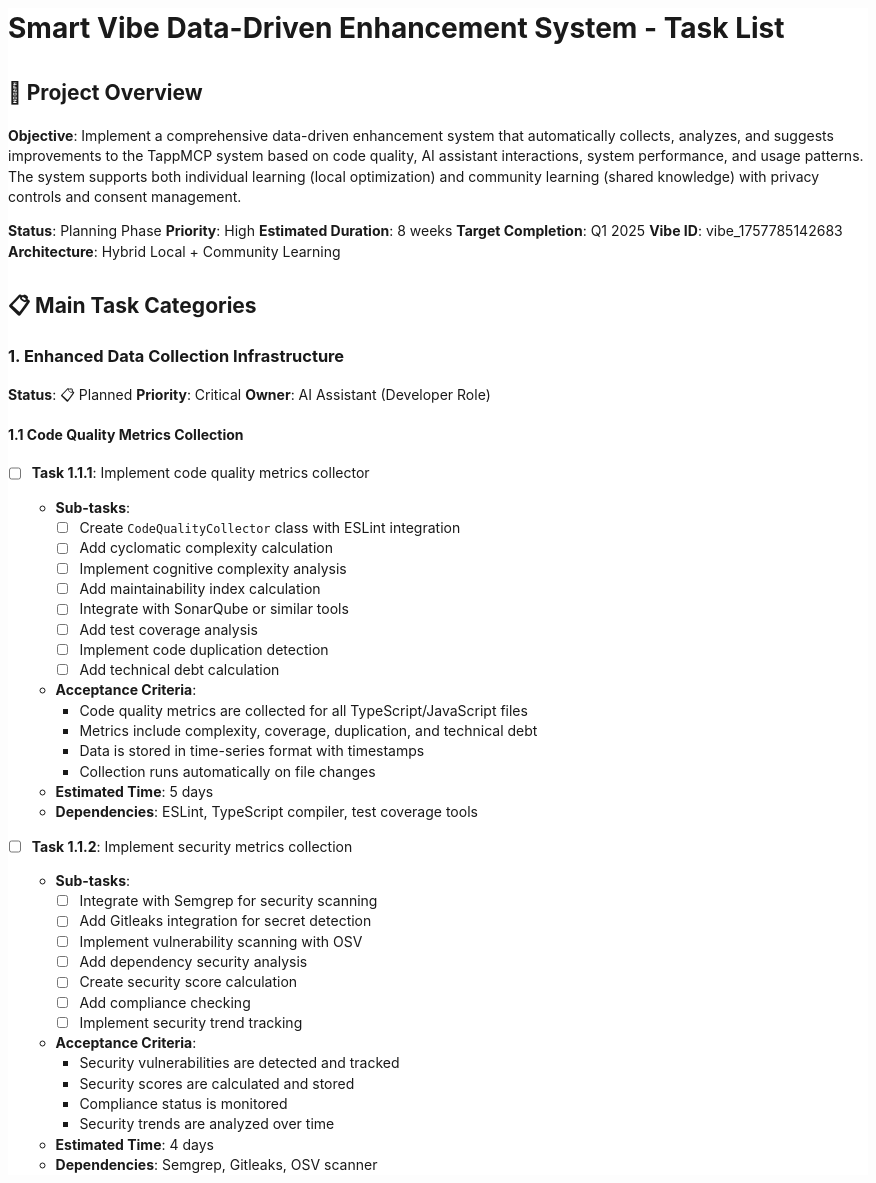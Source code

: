 # Smart Vibe Data-Driven Enhancement System - Task List

## 🎯 Project Overview
**Objective**: Implement a comprehensive data-driven enhancement system that automatically collects, analyzes, and suggests improvements to the TappMCP system based on code quality, AI assistant interactions, system performance, and usage patterns. The system supports both individual learning (local optimization) and community learning (shared knowledge) with privacy controls and consent management.

**Status**: Planning Phase
**Priority**: High
**Estimated Duration**: 8 weeks
**Target Completion**: Q1 2025
**Vibe ID**: vibe_1757785142683
**Architecture**: Hybrid Local + Community Learning

## 📋 Main Task Categories

### 1. **Enhanced Data Collection Infrastructure**
**Status**: 📋 Planned
**Priority**: Critical
**Owner**: AI Assistant (Developer Role)

#### 1.1 Code Quality Metrics Collection
- [ ] **Task 1.1.1**: Implement code quality metrics collector
  - **Sub-tasks**:
    - [ ] Create `CodeQualityCollector` class with ESLint integration
    - [ ] Add cyclomatic complexity calculation
    - [ ] Implement cognitive complexity analysis
    - [ ] Add maintainability index calculation
    - [ ] Integrate with SonarQube or similar tools
    - [ ] Add test coverage analysis
    - [ ] Implement code duplication detection
    - [ ] Add technical debt calculation
  - **Acceptance Criteria**:
    - Code quality metrics are collected for all TypeScript/JavaScript files
    - Metrics include complexity, coverage, duplication, and technical debt
    - Data is stored in time-series format with timestamps
    - Collection runs automatically on file changes
  - **Estimated Time**: 5 days
  - **Dependencies**: ESLint, TypeScript compiler, test coverage tools

- [ ] **Task 1.1.2**: Implement security metrics collection
  - **Sub-tasks**:
    - [ ] Integrate with Semgrep for security scanning
    - [ ] Add Gitleaks integration for secret detection
    - [ ] Implement vulnerability scanning with OSV
    - [ ] Add dependency security analysis
    - [ ] Create security score calculation
    - [ ] Add compliance checking
    - [ ] Implement security trend tracking
  - **Acceptance Criteria**:
    - Security vulnerabilities are detected and tracked
    - Security scores are calculated and stored
    - Compliance status is monitored
    - Security trends are analyzed over time
  - **Estimated Time**: 4 days
  - **Dependencies**: Semgrep, Gitleaks, OSV scanner
